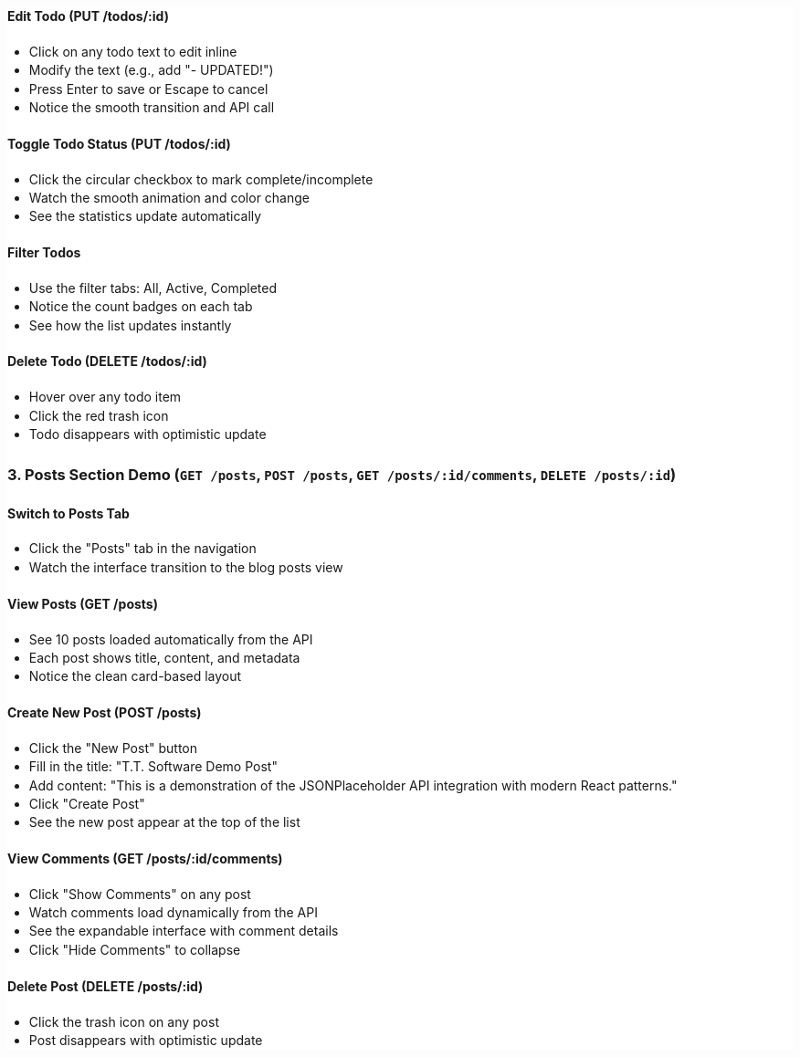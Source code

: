 #### Edit Todo (PUT /todos/:id)
- Click on any todo text to edit inline
- Modify the text (e.g., add "- UPDATED!")
- Press Enter to save or Escape to cancel
- Notice the smooth transition and API call

#### Toggle Todo Status (PUT /todos/:id)
- Click the circular checkbox to mark complete/incomplete
- Watch the smooth animation and color change
- See the statistics update automatically

#### Filter Todos
- Use the filter tabs: All, Active, Completed
- Notice the count badges on each tab
- See how the list updates instantly

#### Delete Todo (DELETE /todos/:id)
- Hover over any todo item
- Click the red trash icon
- Todo disappears with optimistic update

### 3. Posts Section Demo (`GET /posts`, `POST /posts`, `GET /posts/:id/comments`, `DELETE /posts/:id`)

#### Switch to Posts Tab
- Click the "Posts" tab in the navigation
- Watch the interface transition to the blog posts view

#### View Posts (GET /posts)
- See 10 posts loaded automatically from the API
- Each post shows title, content, and metadata
- Notice the clean card-based layout

#### Create New Post (POST /posts)
- Click the "New Post" button
- Fill in the title: "T.T. Software Demo Post"
- Add content: "This is a demonstration of the JSONPlaceholder API integration with modern React patterns."
- Click "Create Post"
- See the new post appear at the top of the list

#### View Comments (GET /posts/:id/comments)
- Click "Show Comments" on any post
- Watch comments load dynamically from the API
- See the expandable interface with comment details
- Click "Hide Comments" to collapse

#### Delete Post (DELETE /posts/:id)
- Click the trash icon on any post
- Post disappears with optimistic update
